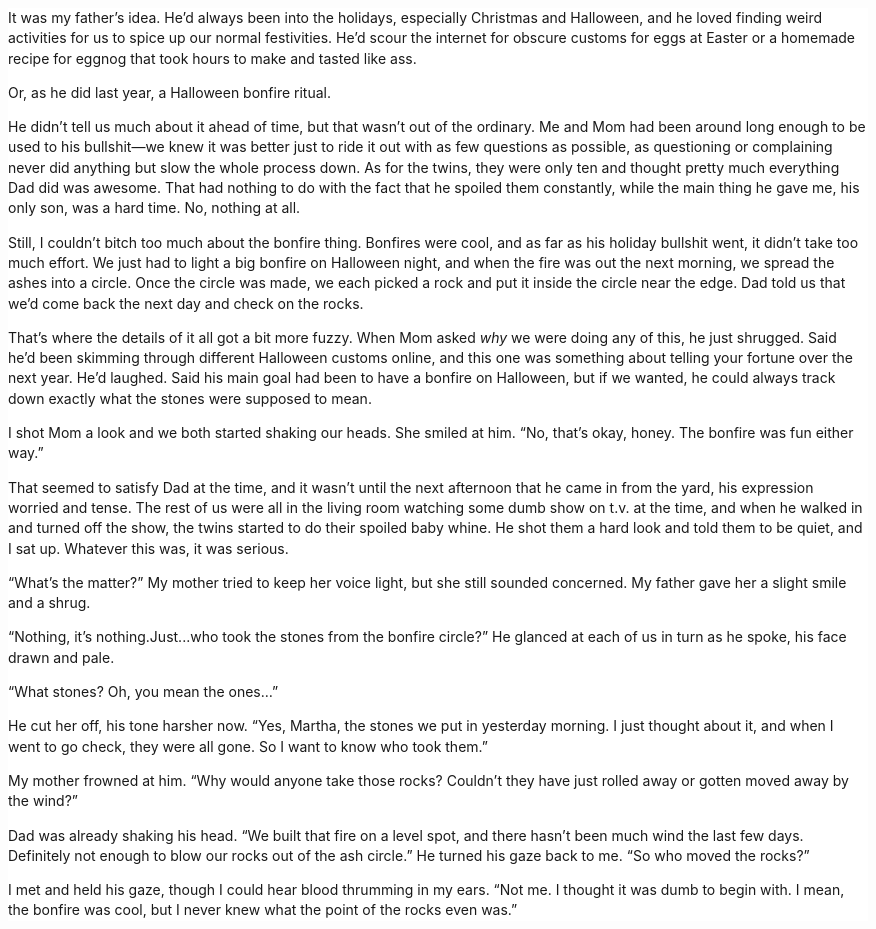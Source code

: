 

It was my father’s idea.  He’d always been into the holidays, especially Christmas and Halloween, and he loved finding weird activities for us to spice up our normal festivities.  He’d scour the internet for obscure customs for eggs at Easter or a homemade recipe for eggnog that took hours to make and tasted like ass.  

Or, as he did last year, a Halloween bonfire ritual.

He didn’t tell us much about it ahead of time, but that wasn’t out of the ordinary.  Me and Mom had been around long enough to be used to his bullshit—we knew it was better just to ride it out with as few questions as possible, as questioning or complaining never did anything but slow the whole process down.  As for the twins, they were only ten and thought pretty much everything Dad did was awesome.  That had nothing to do with the fact that he spoiled them constantly, while the main thing he gave me, his only son, was a hard time.  No, nothing at all.

Still, I couldn’t bitch too much about the bonfire thing.  Bonfires were cool, and as far as his holiday bullshit went, it didn’t take too much effort.  We just had to light a big bonfire on Halloween night, and when the fire was out the next morning, we spread the ashes into a circle.  Once the circle was made, we each picked a rock and put it inside the circle near the edge.  Dad told us that we’d come back the next day and check on the rocks.

That’s where the details of it all got a bit more fuzzy.  When Mom asked *why* we were doing any of this, he just shrugged.  Said he’d been skimming through different Halloween customs online, and this one was something about telling your fortune over the next year.  He’d laughed.  Said his main goal had been to have a bonfire on Halloween, but if we wanted, he could always track down exactly what the stones were supposed to mean.

I shot Mom a look and we both started shaking our heads.  She smiled at him.  “No, that’s okay, honey.  The bonfire was fun either way.”

That seemed to satisfy Dad at the time, and it wasn’t until the next afternoon that he came in from the yard, his expression worried and tense.  The rest of us were all in the living room watching some dumb show on t.v. at the time, and when he walked in and turned off the show, the twins started to do their spoiled baby whine.  He shot them a hard look and told them to be quiet, and I sat up.  Whatever this was, it was serious.

“What’s the matter?”  My mother tried to keep her voice light, but she still sounded concerned.  My father gave her a slight smile and a shrug.

“Nothing, it’s nothing.Just...who took the stones from the bonfire circle?”  He glanced at each of us in turn as he spoke, his face drawn and pale.

“What stones?  Oh, you mean the ones…”

He cut her off, his tone harsher now.  “Yes, Martha, the stones we put in yesterday morning.  I just thought about it, and when I went to go check, they were all gone.  So I want to know who took them.”

My mother frowned at him.  “Why would anyone take those rocks?  Couldn’t they have just rolled away or gotten moved away by the wind?”

Dad was already shaking his head.  “We built that fire on a level spot, and there hasn’t been much wind the last few days.  Definitely not enough to blow our rocks out of the ash circle.”  He turned his gaze back to me.  “So who moved the rocks?”

I met and held his gaze, though I could hear blood thrumming in my ears.  “Not me.  I thought it was dumb to begin with.  I mean, the bonfire was cool, but I never knew what the point of the rocks even was.”
